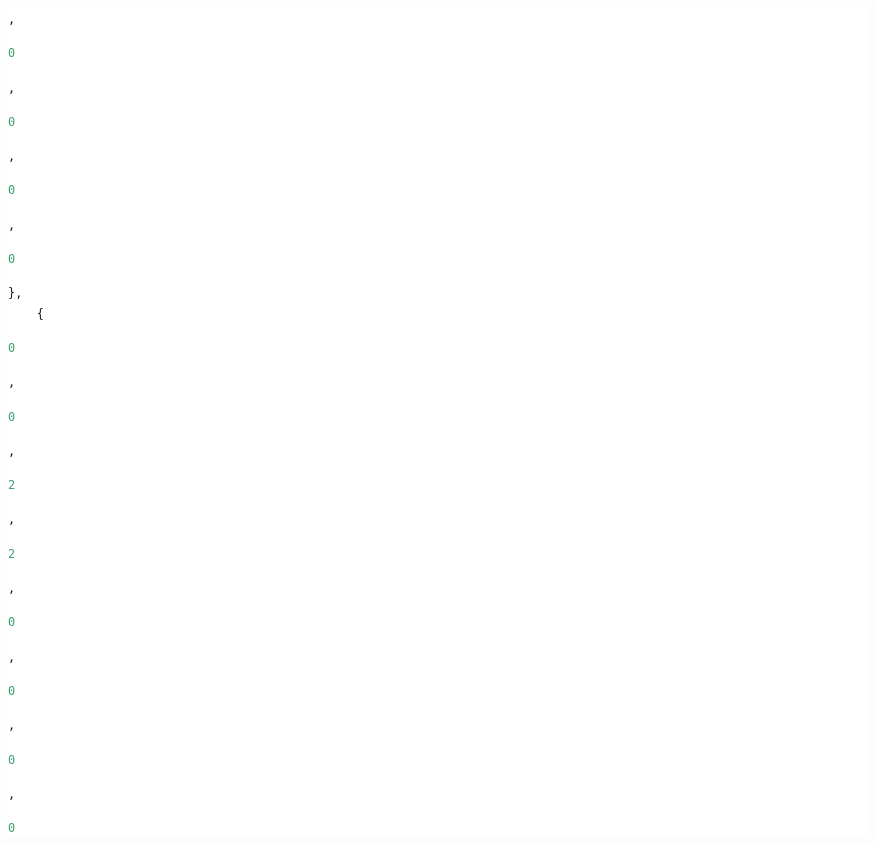 ```python
,
```
```python
0
```
```python
,
```
```python
0
```
```python
,
```
```python
0
```
```python
,
```
```python
0
```
```python
},
    {
```
```python
0
```
```python
,
```
```python
0
```
```python
,
```
```python
2
```
```python
,
```
```python
2
```
```python
,
```
```python
0
```
```python
,
```
```python
0
```
```python
,
```
```python
0
```
```python
,
```
```python
0
```